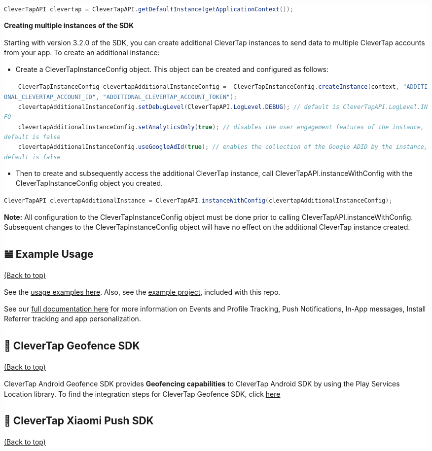 ```java
CleverTapAPI clevertap = CleverTapAPI.getDefaultInstance(getApplicationContext());
```
    
**Creating multiple instances of the SDK**
    
Starting with version 3.2.0 of the SDK, you can create additional CleverTap instances to send data to multiple CleverTap accounts from your app.  To create an additional instance:
    
* Create a CleverTapInstanceConfig object. This object can be created and configured as follows:
    
```java
    CleverTapInstanceConfig clevertapAdditionalInstanceConfig =  CleverTapInstanceConfig.createInstance(context, "ADDITIONAL_CLEVERTAP_ACCOUNT_ID", "ADDITIONAL_CLEVERTAP_ACCOUNT_TOKEN");
    clevertapAdditionalInstanceConfig.setDebugLevel(CleverTapAPI.LogLevel.DEBUG); // default is CleverTapAPI.LogLevel.INFO
    clevertapAdditionalInstanceConfig.setAnalyticsOnly(true); // disables the user engagement features of the instance, default is false
    clevertapAdditionalInstanceConfig.useGoogleAdId(true); // enables the collection of the Google ADID by the instance, default is false
```

* Then to create and subsequently access the additional CleverTap instance, call CleverTapAPI.instanceWithConfig with the CleverTapInstanceConfig object you created. 

```java
CleverTapAPI clevertapAdditionalInstance = CleverTapAPI.instanceWithConfig(clevertapAdditionalInstanceConfig);
```

**Note:**  All configuration to the CleverTapInstanceConfig object must be done prior to calling CleverTapAPI.instanceWithConfig.  Subsequent changes to the CleverTapInstanceConfig object will have no effect on the additional CleverTap instance created.

## 𝌡 Example Usage  
[(Back to top)](#-table-of-contents)
 
See the [usage examples here](https://github.com/CleverTap/clevertap-android-sdk/blob/master/docs/EXAMPLES.md). Also, see the [example project](https://github.com/CleverTap/clevertap-android-sdk/tree/master/sample), included with this repo. 

See our [full documentation here](https://developer.clevertap.com/docs/android) for more information on Events and Profile Tracking, Push Notifications, In-App messages, Install Referrer tracking and app personalization.

## 📍 CleverTap Geofence SDK
[(Back to top)](#-table-of-contents)

CleverTap Android Geofence SDK provides **Geofencing capabilities** to CleverTap Android SDK by using the Play Services Location library.
To find the integration steps for CleverTap Geofence SDK, click [here](https://github.com/CleverTap/clevertap-android-sdk/blob/master/docs/CTGEOFENCE.md)

## 📲 CleverTap Xiaomi Push SDK
[(Back to top)](#-table-of-contents)
